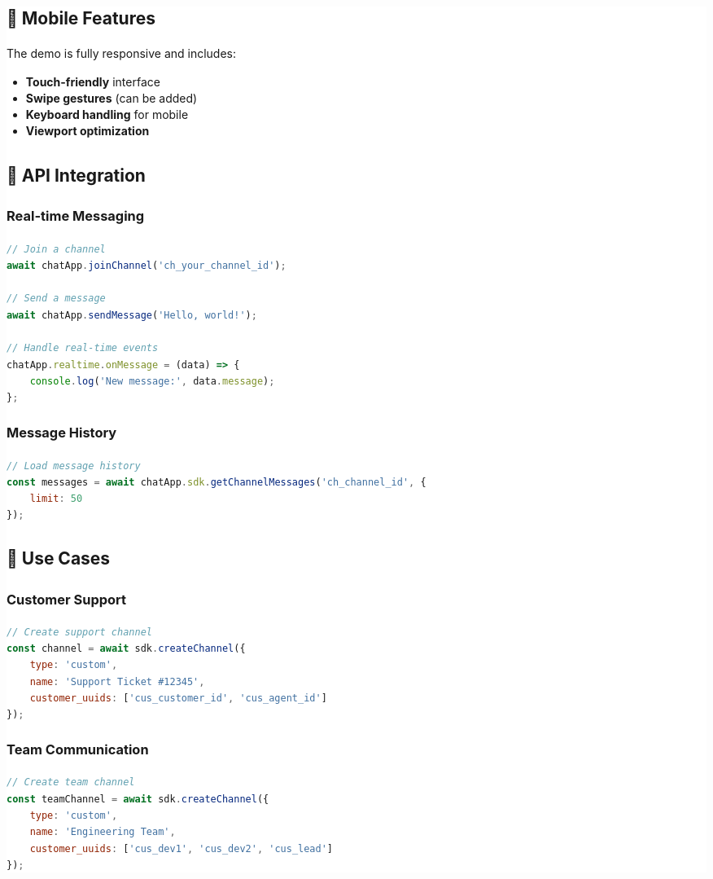 ## 📱 Mobile Features

The demo is fully responsive and includes:

- **Touch-friendly** interface
- **Swipe gestures** (can be added)
- **Keyboard handling** for mobile
- **Viewport optimization**

## 🔌 API Integration

### Real-time Messaging
```javascript
// Join a channel
await chatApp.joinChannel('ch_your_channel_id');

// Send a message
await chatApp.sendMessage('Hello, world!');

// Handle real-time events
chatApp.realtime.onMessage = (data) => {
    console.log('New message:', data.message);
};
```

### Message History
```javascript
// Load message history
const messages = await chatApp.sdk.getChannelMessages('ch_channel_id', {
    limit: 50
});
```

## 🎯 Use Cases

### Customer Support
```javascript
// Create support channel
const channel = await sdk.createChannel({
    type: 'custom',
    name: 'Support Ticket #12345',
    customer_uuids: ['cus_customer_id', 'cus_agent_id']
});
```

### Team Communication
```javascript
// Create team channel
const teamChannel = await sdk.createChannel({
    type: 'custom',
    name: 'Engineering Team',
    customer_uuids: ['cus_dev1', 'cus_dev2', 'cus_lead']
});
```
